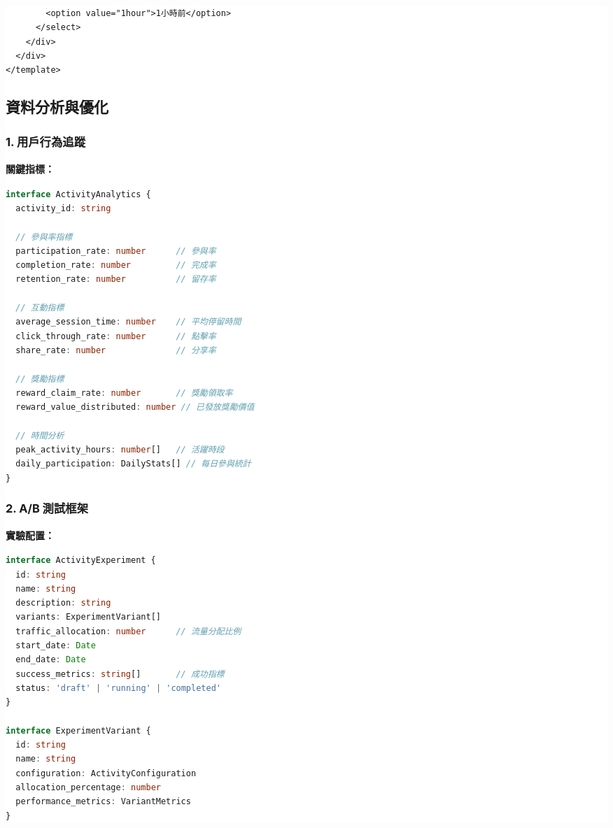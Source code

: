```vue
        <option value="1hour">1小時前</option>
      </select>
    </div>
  </div>
</template>
```

## 資料分析與優化

### 1. 用戶行為追蹤

**關鍵指標：**
```typescript
interface ActivityAnalytics {
  activity_id: string

  // 參與率指標
  participation_rate: number      // 參與率
  completion_rate: number         // 完成率
  retention_rate: number          // 留存率

  // 互動指標
  average_session_time: number    // 平均停留時間
  click_through_rate: number      // 點擊率
  share_rate: number              // 分享率

  // 獎勵指標
  reward_claim_rate: number       // 獎勵領取率
  reward_value_distributed: number // 已發放獎勵價值

  // 時間分析
  peak_activity_hours: number[]   // 活躍時段
  daily_participation: DailyStats[] // 每日參與統計
}
```

### 2. A/B 測試框架

**實驗配置：**
```typescript
interface ActivityExperiment {
  id: string
  name: string
  description: string
  variants: ExperimentVariant[]
  traffic_allocation: number      // 流量分配比例
  start_date: Date
  end_date: Date
  success_metrics: string[]       // 成功指標
  status: 'draft' | 'running' | 'completed'
}

interface ExperimentVariant {
  id: string
  name: string
  configuration: ActivityConfiguration
  allocation_percentage: number
  performance_metrics: VariantMetrics
}
```
